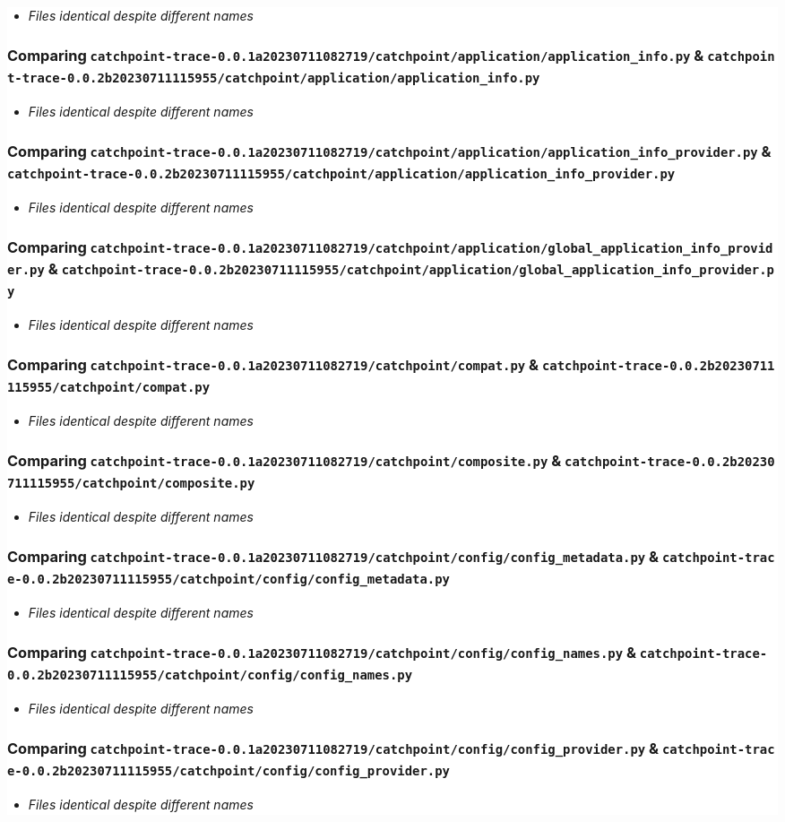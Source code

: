  * *Files identical despite different names*

### Comparing `catchpoint-trace-0.0.1a20230711082719/catchpoint/application/application_info.py` & `catchpoint-trace-0.0.2b20230711115955/catchpoint/application/application_info.py`

 * *Files identical despite different names*

### Comparing `catchpoint-trace-0.0.1a20230711082719/catchpoint/application/application_info_provider.py` & `catchpoint-trace-0.0.2b20230711115955/catchpoint/application/application_info_provider.py`

 * *Files identical despite different names*

### Comparing `catchpoint-trace-0.0.1a20230711082719/catchpoint/application/global_application_info_provider.py` & `catchpoint-trace-0.0.2b20230711115955/catchpoint/application/global_application_info_provider.py`

 * *Files identical despite different names*

### Comparing `catchpoint-trace-0.0.1a20230711082719/catchpoint/compat.py` & `catchpoint-trace-0.0.2b20230711115955/catchpoint/compat.py`

 * *Files identical despite different names*

### Comparing `catchpoint-trace-0.0.1a20230711082719/catchpoint/composite.py` & `catchpoint-trace-0.0.2b20230711115955/catchpoint/composite.py`

 * *Files identical despite different names*

### Comparing `catchpoint-trace-0.0.1a20230711082719/catchpoint/config/config_metadata.py` & `catchpoint-trace-0.0.2b20230711115955/catchpoint/config/config_metadata.py`

 * *Files identical despite different names*

### Comparing `catchpoint-trace-0.0.1a20230711082719/catchpoint/config/config_names.py` & `catchpoint-trace-0.0.2b20230711115955/catchpoint/config/config_names.py`

 * *Files identical despite different names*

### Comparing `catchpoint-trace-0.0.1a20230711082719/catchpoint/config/config_provider.py` & `catchpoint-trace-0.0.2b20230711115955/catchpoint/config/config_provider.py`

 * *Files identical despite different names*
